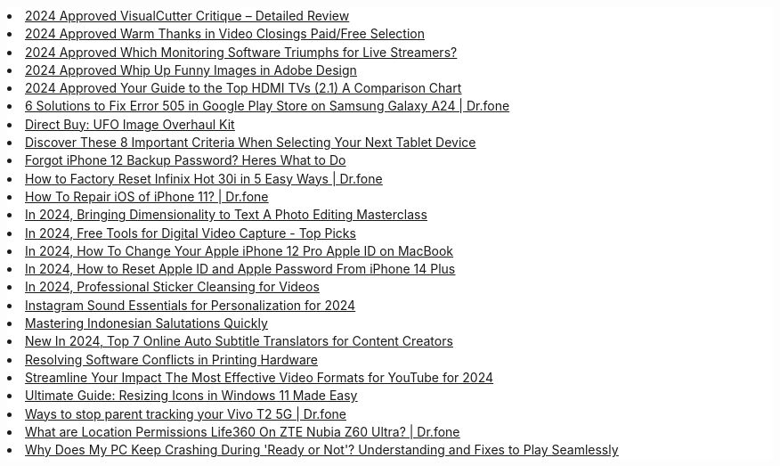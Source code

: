 <li><a href="https://fox-hovers.techidaily.com/2024-approved-visualcutter-critique-detailed-review/"><u>2024 Approved  VisualCutter Critique – Detailed Review</u></a></li>
<li><a href="https://fox-hovers.techidaily.com/2024-approved-warm-thanks-in-video-closings-paidfree-selection/"><u>2024 Approved  Warm Thanks in Video Closings  Paid/Free Selection</u></a></li>
<li><a href="https://fox-hovers.techidaily.com/2024-approved-which-monitoring-software-triumphs-for-live-streamers/"><u>2024 Approved  Which Monitoring Software Triumphs for Live Streamers?</u></a></li>
<li><a href="https://fox-hovers.techidaily.com/2024-approved-whip-up-funny-images-in-adobe-design/"><u>2024 Approved  Whip Up Funny Images in Adobe Design</u></a></li>
<li><a href="https://fox-hovers.techidaily.com/2024-approved-your-guide-to-the-top-hdmi-tvs-21-a-comparison-chart/"><u>2024 Approved  Your Guide to the Top HDMI TVs (2.1)  A Comparison Chart</u></a></li>
<li><a href="https://howto.techidaily.com/6-solutions-to-fix-error-505-in-google-play-store-on-samsung-galaxy-a24-drfone-by-drfone-fix-android-problems-fix-android-problems/"><u>6 Solutions to Fix Error 505 in Google Play Store on Samsung Galaxy A24 | Dr.fone</u></a></li>
<li><a href="https://data-wizards.techidaily.com/direct-buy-ufo-image-overhaul-kit/"><u>Direct Buy: UFO Image Overhaul Kit</u></a></li>
<li><a href="https://buynow-marvelous.techidaily.com/discover-these-8-important-criteria-when-selecting-your-next-tablet-device/"><u>Discover These 8 Important Criteria When Selecting Your Next Tablet Device</u></a></li>
<li><a href="https://ios-unlock.techidaily.com/forgot-iphone-12-backup-password-heres-what-to-do-by-drfone-ios/"><u>Forgot iPhone 12 Backup Password? Heres What to Do</u></a></li>
<li><a href="https://techidaily.com/how-to-factory-reset-infinix-hot-30i-in-5-easy-ways-drfone-by-drfone-reset-android-reset-android/"><u>How to Factory Reset Infinix Hot 30i in 5 Easy Ways | Dr.fone</u></a></li>
<li><a href="https://blog-min.techidaily.com/how-to-repair-ios-of-iphone-11-drfone-by-drfone-ios-system-repair-ios-system-repair/"><u>How To Repair iOS of iPhone 11? | Dr.fone</u></a></li>
<li><a href="https://fox-boxes.techidaily.com/in-2024-bringing-dimensionality-to-text-a-photo-editing-masterclass/"><u>In 2024, Bringing Dimensionality to Text  A Photo Editing Masterclass</u></a></li>
<li><a href="https://screen-mirroring-recording.techidaily.com/in-2024-free-tools-for-digital-video-capture-top-picks/"><u>In 2024, Free Tools for Digital Video Capture - Top Picks</u></a></li>
<li><a href="https://apple-account.techidaily.com/in-2024-how-to-change-your-apple-iphone-12-pro-apple-id-on-macbook-by-drfone-ios/"><u>In 2024, How To Change Your Apple iPhone 12 Pro Apple ID on MacBook</u></a></li>
<li><a href="https://apple-account.techidaily.com/in-2024-how-to-reset-apple-id-and-apple-password-from-iphone-14-plus-by-drfone-ios/"><u>In 2024, How to Reset Apple ID and Apple Password From iPhone 14 Plus</u></a></li>
<li><a href="https://extra-approaches.techidaily.com/in-2024-professional-sticker-cleansing-for-videos/"><u>In 2024, Professional Sticker Cleansing for Videos</u></a></li>
<li><a href="https://extra-skills.techidaily.com/instagram-sound-essentials-for-personalization-for-2024/"><u>Instagram Sound Essentials for Personalization for 2024</u></a></li>
<li><a href="https://mondly-stories.techidaily.com/mastering-indonesian-salutations-quickly/"><u>Mastering Indonesian Salutations Quickly</u></a></li>
<li><a href="https://ai-video-translation.techidaily.com/new-in-2024-top-7-online-auto-subtitle-translators-for-content-creators/"><u>New In 2024, Top 7 Online Auto Subtitle Translators for Content Creators</u></a></li>
<li><a href="https://printer-issues.techidaily.com/resolving-software-conflicts-in-printing-hardware/"><u>Resolving Software Conflicts in Printing Hardware</u></a></li>
<li><a href="https://facebook-video-share.techidaily.com/streamline-your-impact-the-most-effective-video-formats-for-youtube-for-2024/"><u>Streamline Your Impact  The Most Effective Video Formats for YouTube for 2024</u></a></li>
<li><a href="https://techtrends.techidaily.com/ultimate-guide-resizing-icons-in-windows-11-made-easy/"><u>Ultimate Guide: Resizing Icons in Windows 11 Made Easy</u></a></li>
<li><a href="https://android-location-track.techidaily.com/ways-to-stop-parent-tracking-your-vivo-t2-5g-drfone-by-drfone-virtual-android/"><u>Ways to stop parent tracking your Vivo T2 5G | Dr.fone</u></a></li>
<li><a href="https://fake-location.techidaily.com/what-are-location-permissions-life360-on-zte-nubia-z60-ultra-drfone-by-drfone-virtual-android/"><u>What are Location Permissions Life360 On ZTE Nubia Z60 Ultra? | Dr.fone</u></a></li>
<li><a href="https://win-solutions.techidaily.com/why-does-my-pc-keep-crashing-during-ready-or-not-understanding-and-fixes-to-play-seamlessly/"><u>Why Does My PC Keep Crashing During 'Ready or Not'? Understanding and Fixes to Play Seamlessly</u></a></li>
</ul></div>